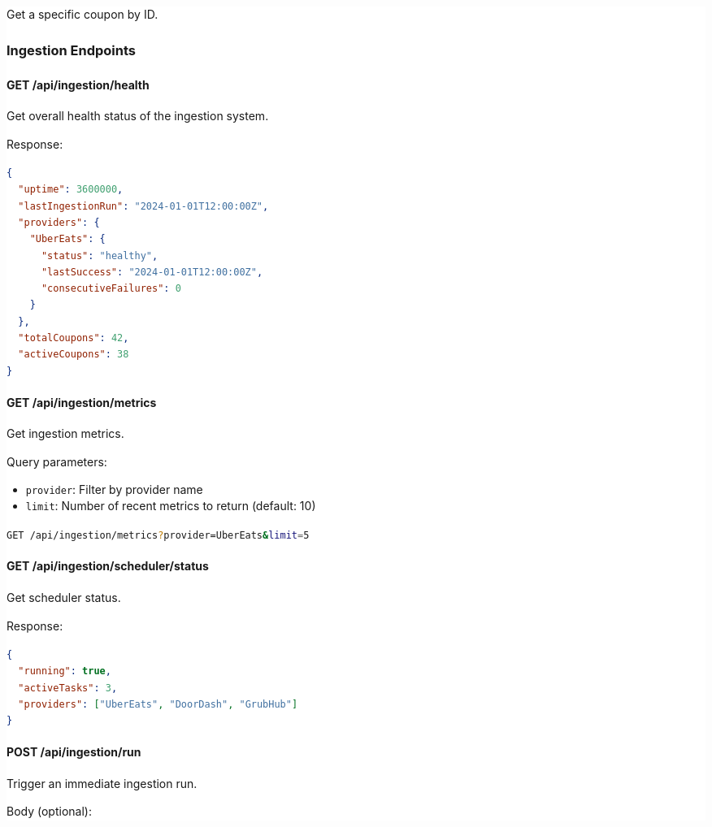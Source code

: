 Get a specific coupon by ID.

### Ingestion Endpoints

#### GET /api/ingestion/health

Get overall health status of the ingestion system.

Response:

```json
{
  "uptime": 3600000,
  "lastIngestionRun": "2024-01-01T12:00:00Z",
  "providers": {
    "UberEats": {
      "status": "healthy",
      "lastSuccess": "2024-01-01T12:00:00Z",
      "consecutiveFailures": 0
    }
  },
  "totalCoupons": 42,
  "activeCoupons": 38
}
```

#### GET /api/ingestion/metrics

Get ingestion metrics.

Query parameters:

- `provider`: Filter by provider name
- `limit`: Number of recent metrics to return (default: 10)

```bash
GET /api/ingestion/metrics?provider=UberEats&limit=5
```

#### GET /api/ingestion/scheduler/status

Get scheduler status.

Response:

```json
{
  "running": true,
  "activeTasks": 3,
  "providers": ["UberEats", "DoorDash", "GrubHub"]
}
```

#### POST /api/ingestion/run

Trigger an immediate ingestion run.

Body (optional):
